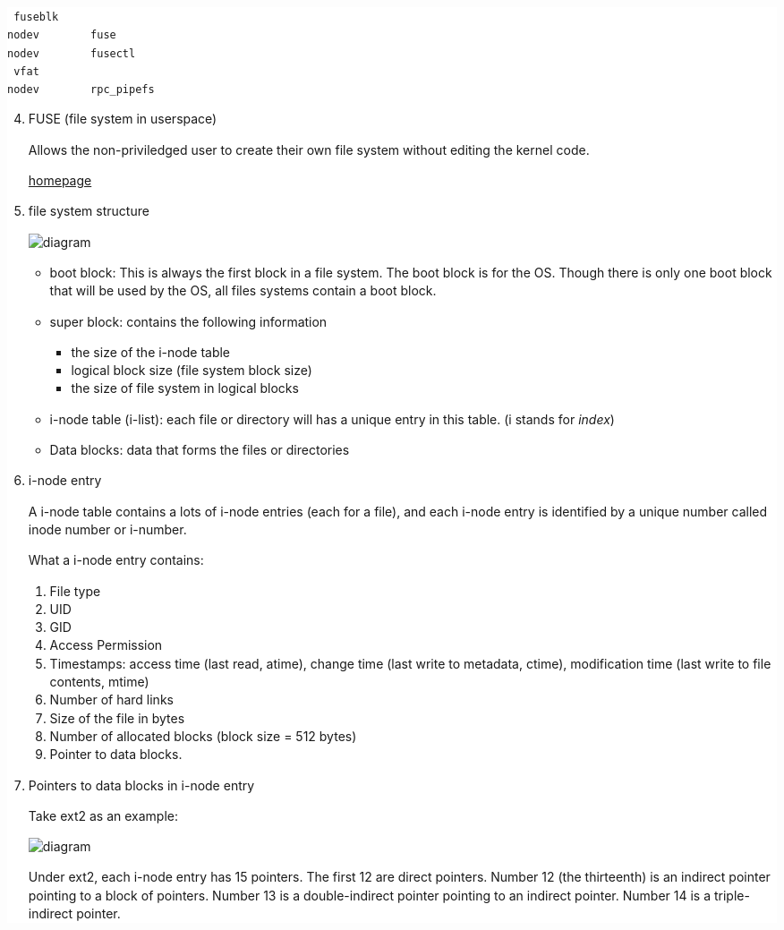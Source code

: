    ```shell
    fuseblk
   nodev        fuse
   nodev        fusectl
    vfat
   nodev        rpc_pipefs
   ```

4. FUSE (file system in userspace)

   Allows the non-priviledged user to create their own file system without editing
   the kernel code.

   [homepage](https://github.com/libfuse/libfuse)

5. file system structure

   ![diagram](https://github.com/SteveLauC/pic/blob/main/photo_2022-09-21_10-47-52.jpg)

   * boot block: This is always the first block in a file system. The boot block
     is for the OS. Though there is only one boot block that will be used by the
     OS, all files systems contain a boot block.

   * super block: contains the following information
     * the size of the i-node table
     * logical block size (file system block size)
     * the size of file system in logical blocks

   * i-node table (i-list): each file or directory will has a unique entry in 
     this table. (i stands for *index*)

   * Data blocks: data that forms the files or directories
     

6. i-node entry

   A i-node table contains a lots of i-node entries (each for a file), and each 
   i-node entry is identified by a unique number called inode number or i-number.

   What a i-node entry contains:
   1. File type
   2. UID
   3. GID
   4. Access Permission
   5. Timestamps: access time (last read, atime), change time (last write to 
      metadata, ctime), modification time (last write to file contents, mtime)
   6. Number of hard links
   7. Size of the file in bytes
   8. Number of allocated blocks (block size = 512 bytes)
   9. Pointer to data blocks.

7. Pointers to data blocks in i-node entry

   Take ext2 as an example:
   
   ![diagram](https://github.com/SteveLauC/pic/blob/main/photo_2022-09-21_12-32-29.jpg)

   Under ext2, each i-node entry has 15 pointers. The first 12 are direct pointers.
   Number 12 (the thirteenth) is an indirect pointer pointing to a block of pointers. 
   Number 13 is a double-indirect pointer pointing to an indirect pointer.
   Number 14 is a triple-indirect pointer.
